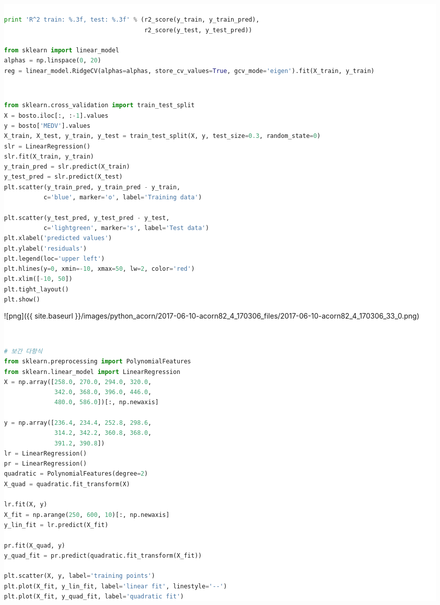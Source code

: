 ```python

print 'R^2 train: %.3f, test: %.3f' % (r2_score(y_train, y_train_pred),
                                       r2_score(y_test, y_test_pred))

from sklearn import linear_model
alphas = np.linspace(0, 20)
reg = linear_model.RidgeCV(alphas=alphas, store_cv_values=True, gcv_mode='eigen').fit(X_train, y_train)
```

<br>

```python
from sklearn.cross_validation import train_test_split
X = bosto.iloc[:, :-1].values
y = bosto['MEDV'].values
X_train, X_test, y_train, y_test = train_test_split(X, y, test_size=0.3, random_state=0)
slr = LinearRegression()
slr.fit(X_train, y_train)
y_train_pred = slr.predict(X_train)
y_test_pred = slr.predict(X_test)
plt.scatter(y_train_pred, y_train_pred - y_train,
           c='blue', marker='o', label='Training data')

plt.scatter(y_test_pred, y_test_pred - y_test,
           c='lightgreen', marker='s', label='Test data')
plt.xlabel('predicted values')
plt.ylabel('residuals')
plt.legend(loc='upper left')
plt.hlines(y=0, xmin=-10, xmax=50, lw=2, color='red')
plt.xlim([-10, 50])
plt.tight_layout()
plt.show()
```


![png]({{ site.baseurl }}/images/python_acorn/2017-06-10-acorn82_4_170306_files/2017-06-10-acorn82_4_170306_33_0.png)

<br>

```python
# 보간 다항식
from sklearn.preprocessing import PolynomialFeatures
from sklearn.linear_model import LinearRegression
X = np.array([258.0, 270.0, 294.0, 320.0,
              342.0, 368.0, 396.0, 446.0,
              480.0, 586.0])[:, np.newaxis]

y = np.array([236.4, 234.4, 252.8, 298.6,
              314.2, 342.2, 360.8, 368.0,
              391.2, 390.8])
lr = LinearRegression()
pr = LinearRegression()
quadratic = PolynomialFeatures(degree=2)
X_quad = quadratic.fit_transform(X)

lr.fit(X, y)
X_fit = np.arange(250, 600, 10)[:, np.newaxis]
y_lin_fit = lr.predict(X_fit)

pr.fit(X_quad, y)
y_quad_fit = pr.predict(quadratic.fit_transform(X_fit))

plt.scatter(X, y, label='training points')
plt.plot(X_fit, y_lin_fit, label='linear fit', linestyle='--')
plt.plot(X_fit, y_quad_fit, label='quadratic fit')
```